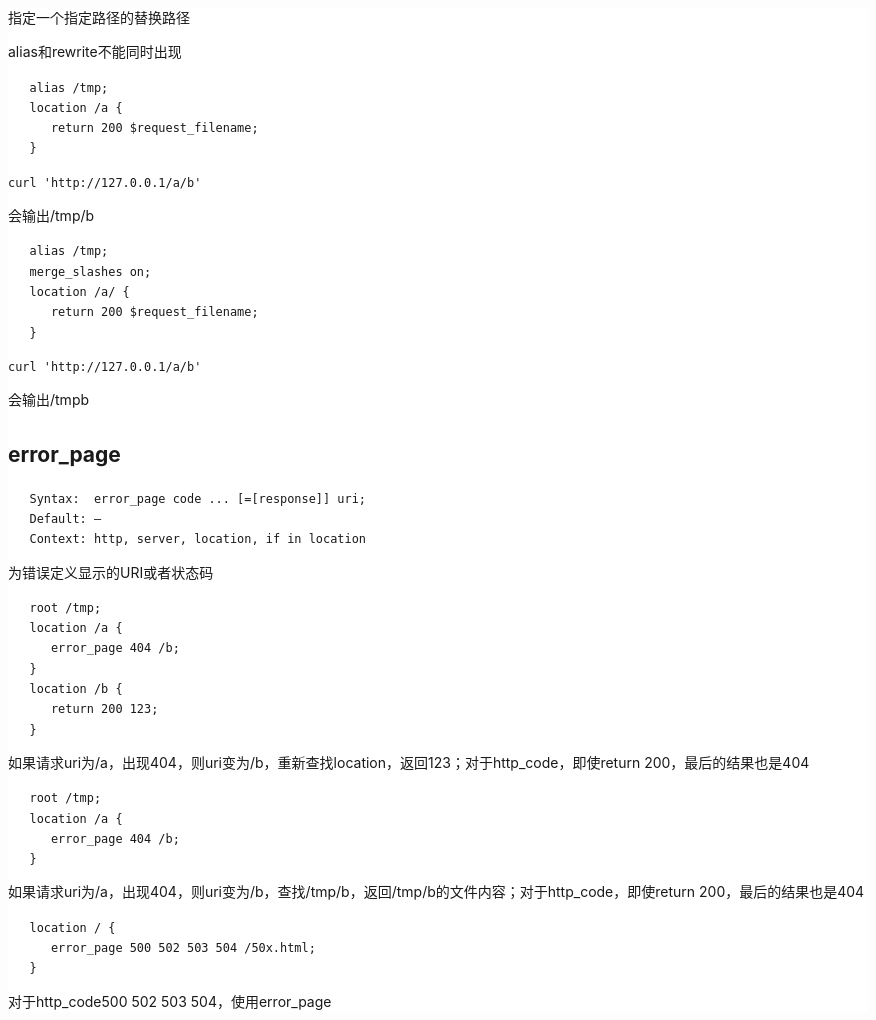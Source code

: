 指定一个指定路径的替换路径

alias和rewrite不能同时出现
```nginx
   alias /tmp;
   location /a {
      return 200 $request_filename;
   }
```
```curl
curl 'http://127.0.0.1/a/b'
```
会输出/tmp/b
```nginx
   alias /tmp;
   merge_slashes on;
   location /a/ {
      return 200 $request_filename;
   }
```
```curl
curl 'http://127.0.0.1/a/b'
```
会输出/tmpb

## error_page
```
   Syntax:	error_page code ... [=[response]] uri;
   Default:	—
   Context:	http, server, location, if in location
```
  为错误定义显示的URI或者状态码
```nginx
   root /tmp;
   location /a {
      error_page 404 /b;   
   }
   location /b {
      return 200 123;
   }
```
如果请求uri为/a，出现404，则uri变为/b，重新查找location，返回123；对于http_code，即使return 200，最后的结果也是404
```nginx
   root /tmp;
   location /a {
      error_page 404 /b;   
   }
```
如果请求uri为/a，出现404，则uri变为/b，查找/tmp/b，返回/tmp/b的文件内容；对于http_code，即使return 200，最后的结果也是404

```nginx
   location / {
      error_page 500 502 503 504 /50x.html;   
   }
```
对于http_code500 502 503 504，使用error_page
